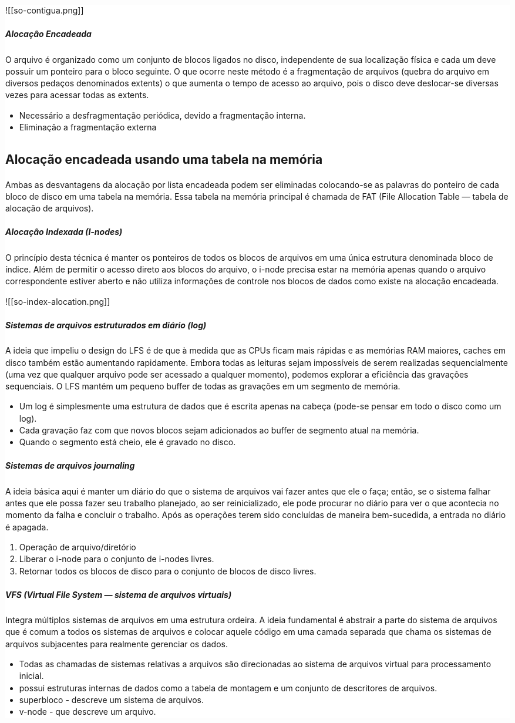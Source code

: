 ![[so-contigua.png]]
##### Alocação Encadeada
O arquivo é organizado como um conjunto de blocos ligados no disco, independente de sua localização física e cada um deve possuir um ponteiro para o bloco seguinte. O que ocorre neste método é a fragmentação de arquivos (quebra do arquivo em diversos pedaços denominados extents) o que aumenta o tempo de acesso ao arquivo, pois o disco deve deslocar-se diversas vezes para acessar todas as extents.

- Necessário a desfragmentação periódica, devido a fragmentação interna.
- Eliminação a fragmentação externa 

 ## Alocação encadeada usando uma tabela na memória
 Ambas as desvantagens da alocação por lista encadeada podem ser eliminadas colocando-se as palavras do ponteiro de cada bloco de disco em uma tabela na memória. Essa tabela na memória principal é chamada de FAT (File Allocation Table — tabela de alocação de arquivos).
##### Alocação Indexada (I-nodes)
O princípio desta técnica é manter os ponteiros de todos os blocos de arquivos em uma única estrutura denominada bloco de índice. Além de permitir o acesso direto aos blocos do arquivo, o i-node precisa estar na memória apenas quando o arquivo correspondente estiver aberto e não utiliza informações de controle nos blocos de dados como existe na alocação encadeada.

![[so-index-alocation.png]]
##### Sistemas de arquivos estruturados em diário (log)
A ideia que impeliu o design do LFS é de que à medida que as CPUs ficam mais rápidas e as memórias RAM maiores, caches em disco também estão aumentando rapidamente. Embora todas as leituras sejam impossíveis de serem realizadas sequencialmente (uma vez que qualquer arquivo pode ser acessado a qualquer momento), podemos explorar a eficiência das gravações sequenciais. O LFS mantém um pequeno buffer de todas as gravações em um segmento de memória.

- Um log é simplesmente uma estrutura de dados que é escrita apenas na cabeça (pode-se pensar em todo o disco como um log). 
- Cada gravação faz com que novos blocos sejam adicionados ao buffer de segmento atual na memória.
- Quando o segmento está cheio, ele é gravado no disco.
##### Sistemas de arquivos journaling 
A ideia básica aqui é manter um diário do que o sistema de arquivos vai fazer antes que ele o faça; então, se o sistema falhar antes que ele possa fazer seu trabalho planejado, ao ser reinicializado, ele pode procurar no diário para ver o que acontecia no momento da falha e concluir o trabalho. Após as operações terem sido concluídas de maneira bem-sucedida, a entrada no diário é apagada. 

1. Operação de arquivo/diretório
2. Liberar o i-node para o conjunto de i-nodes livres.
3. Retornar todos os blocos de disco para o conjunto de blocos de disco livres.
##### VFS (Virtual File System — sistema de arquivos virtuais)
Integra múltiplos sistemas de arquivos em uma estrutura ordeira. A ideia fundamental é abstrair a parte do sistema de arquivos que é comum a todos os sistemas de arquivos e colocar aquele código em uma camada separada que chama os sistemas de arquivos subjacentes para realmente gerenciar os dados.

- Todas as chamadas de sistemas relativas a arquivos são direcionadas ao sistema de arquivos virtual para processamento inicial.
- possui estruturas internas de dados como a tabela de montagem e um conjunto de descritores de arquivos.
- superbloco - descreve um sistema de arquivos.
- v-node - que descreve um arquivo.
